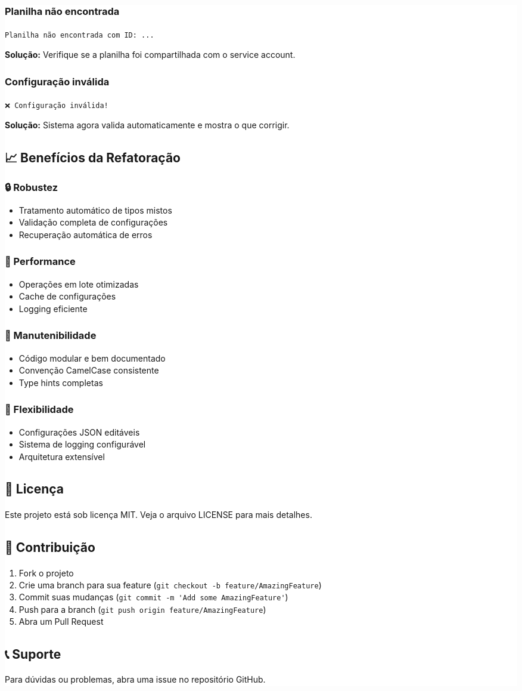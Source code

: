 ### Planilha não encontrada
```
Planilha não encontrada com ID: ...
```
**Solução:** Verifique se a planilha foi compartilhada com o service account.

### Configuração inválida
```
❌ Configuração inválida!
```
**Solução:** Sistema agora valida automaticamente e mostra o que corrigir.

## 📈 Benefícios da Refatoração

### 🔒 Robustez
- Tratamento automático de tipos mistos
- Validação completa de configurações
- Recuperação automática de erros

### 🚀 Performance
- Operações em lote otimizadas
- Cache de configurações
- Logging eficiente

### 🧹 Manutenibilidade
- Código modular e bem documentado
- Convenção CamelCase consistente
- Type hints completas

### 🔧 Flexibilidade
- Configurações JSON editáveis
- Sistema de logging configurável
- Arquitetura extensível

## 📄 Licença

Este projeto está sob licença MIT. Veja o arquivo LICENSE para mais detalhes.

## 🤝 Contribuição

1. Fork o projeto
2. Crie uma branch para sua feature (`git checkout -b feature/AmazingFeature`)
3. Commit suas mudanças (`git commit -m 'Add some AmazingFeature'`)
4. Push para a branch (`git push origin feature/AmazingFeature`)
5. Abra um Pull Request

## 📞 Suporte

Para dúvidas ou problemas, abra uma issue no repositório GitHub.
